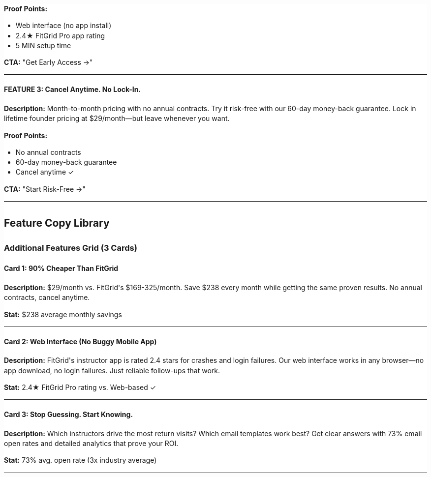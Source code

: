 **Proof Points:**

- Web interface (no app install)
- 2.4★ FitGrid Pro app rating
- 5 MIN setup time

**CTA:** "Get Early Access →"

---

#### **FEATURE 3: Cancel Anytime. No Lock-In.**

**Description:**
Month-to-month pricing with no annual contracts. Try it risk-free with our 60-day money-back guarantee. Lock in lifetime founder pricing at $29/month—but leave whenever you want.

**Proof Points:**

- No annual contracts
- 60-day money-back guarantee
- Cancel anytime ✓

**CTA:** "Start Risk-Free →"

---

## Feature Copy Library

### Additional Features Grid (3 Cards)

#### **Card 1: 90% Cheaper Than FitGrid**

**Description:**
$29/month vs. FitGrid's $169-325/month. Save $238 every month while getting the same proven results. No annual contracts, cancel anytime.

**Stat:** $238 average monthly savings

---

#### **Card 2: Web Interface (No Buggy Mobile App)**

**Description:**
FitGrid's instructor app is rated 2.4 stars for crashes and login failures. Our web interface works in any browser—no app download, no login failures. Just reliable follow-ups that work.

**Stat:** 2.4★ FitGrid Pro rating vs. Web-based ✓

---

#### **Card 3: Stop Guessing. Start Knowing.**

**Description:**
Which instructors drive the most return visits? Which email templates work best? Get clear answers with 73% email open rates and detailed analytics that prove your ROI.

**Stat:** 73% avg. open rate (3x industry average)

---